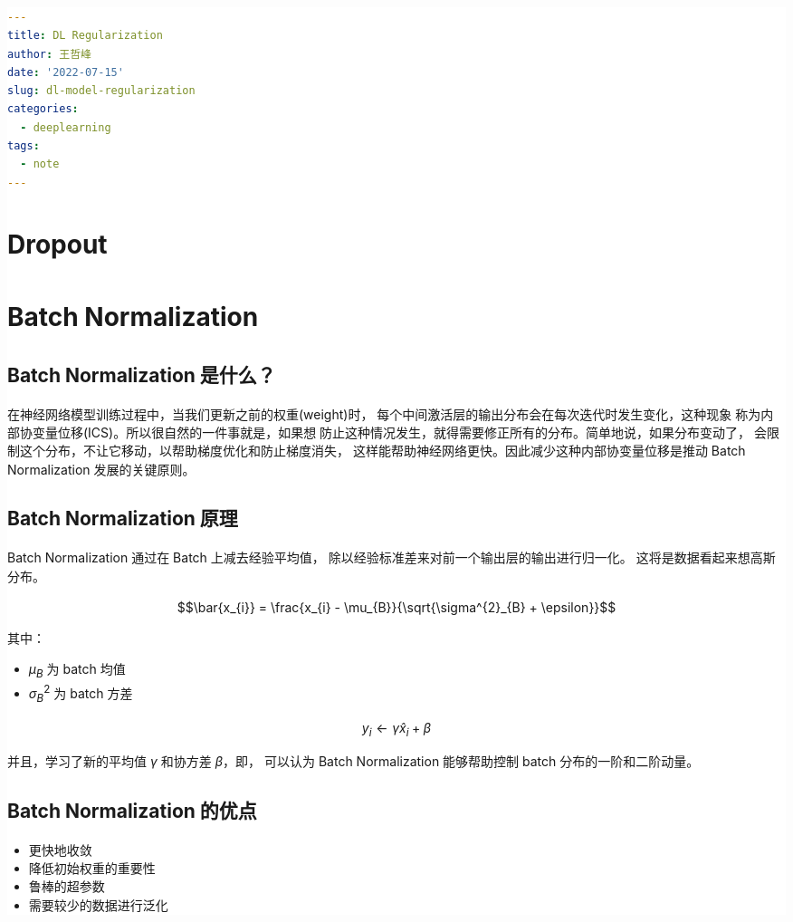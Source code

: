 ```yaml
---
title: DL Regularization
author: 王哲峰
date: '2022-07-15'
slug: dl-model-regularization
categories:
  - deeplearning
tags:
  - note
---
```


# Dropout



# Batch Normalization

## Batch Normalization 是什么？

在神经网络模型训练过程中，当我们更新之前的权重(weight)时，
每个中间激活层的输出分布会在每次迭代时发生变化，这种现象
称为内部协变量位移(ICS)。所以很自然的一件事就是，如果想
防止这种情况发生，就得需要修正所有的分布。简单地说，如果分布变动了，
会限制这个分布，不让它移动，以帮助梯度优化和防止梯度消失，
这样能帮助神经网络更快。因此减少这种内部协变量位移是推动 Batch Normalization 
发展的关键原则。

## Batch Normalization 原理

Batch Normalization 通过在 Batch 上减去经验平均值，
除以经验标准差来对前一个输出层的输出进行归一化。
这将是数据看起来想高斯分布。

$$\bar{x_{i}} = \frac{x_{i} - \mu_{B}}{\sqrt{\sigma^{2}_{B} + \epsilon}}$$

其中：

- $\mu_{B}$ 为 batch 均值
- $\sigma^{2}_{B}$ 为 batch 方差

$$y_{i} \leftarrow \gamma \hat{x}_{i} + \beta$$

并且，学习了新的平均值 $\gamma$ 和协方差 $\beta$，即，
可以认为 Batch Normalization 能够帮助控制 batch 分布的一阶和二阶动量。

## Batch Normalization 的优点

- 更快地收敛
- 降低初始权重的重要性
- 鲁棒的超参数
- 需要较少的数据进行泛化
